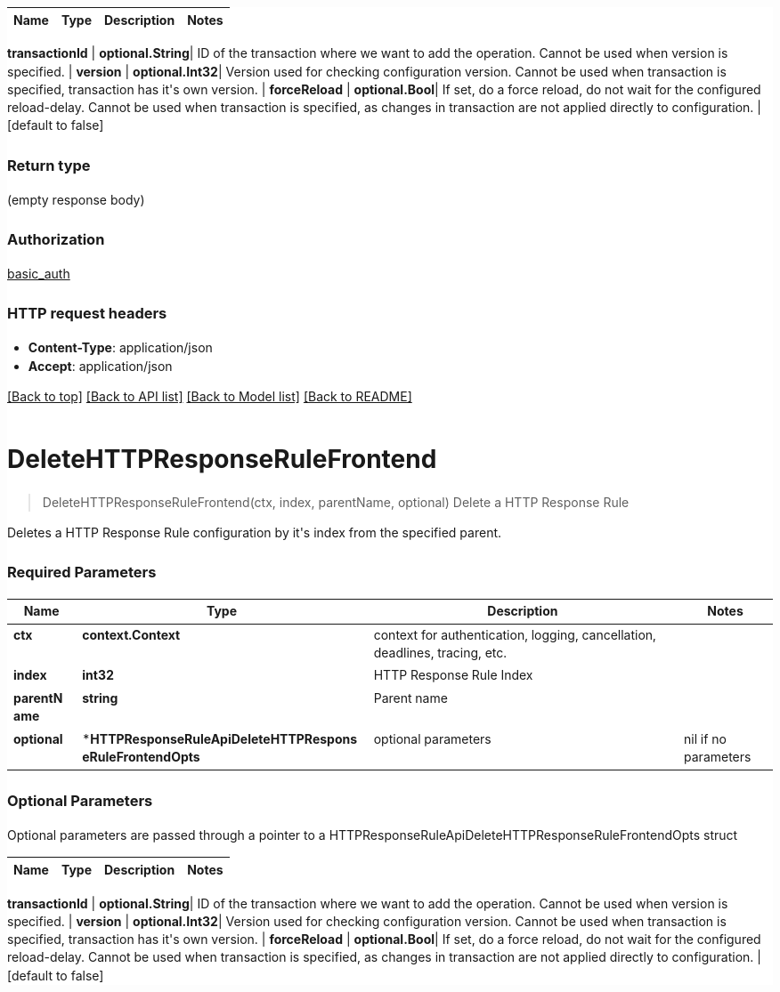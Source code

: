 Name | Type | Description  | Notes
------------- | ------------- | ------------- | -------------


 **transactionId** | **optional.String**| ID of the transaction where we want to add the operation. Cannot be used when version is specified. | 
 **version** | **optional.Int32**| Version used for checking configuration version. Cannot be used when transaction is specified, transaction has it&#39;s own version. | 
 **forceReload** | **optional.Bool**| If set, do a force reload, do not wait for the configured reload-delay. Cannot be used when transaction is specified, as changes in transaction are not applied directly to configuration. | [default to false]

### Return type

 (empty response body)

### Authorization

[basic_auth](../README.md#basic_auth)

### HTTP request headers

 - **Content-Type**: application/json
 - **Accept**: application/json

[[Back to top]](#) [[Back to API list]](../README.md#documentation-for-api-endpoints) [[Back to Model list]](../README.md#documentation-for-models) [[Back to README]](../README.md)

# **DeleteHTTPResponseRuleFrontend**
> DeleteHTTPResponseRuleFrontend(ctx, index, parentName, optional)
Delete a HTTP Response Rule

Deletes a HTTP Response Rule configuration by it's index from the specified parent.

### Required Parameters

Name | Type | Description  | Notes
------------- | ------------- | ------------- | -------------
 **ctx** | **context.Context** | context for authentication, logging, cancellation, deadlines, tracing, etc.
  **index** | **int32**| HTTP Response Rule Index | 
  **parentName** | **string**| Parent name | 
 **optional** | ***HTTPResponseRuleApiDeleteHTTPResponseRuleFrontendOpts** | optional parameters | nil if no parameters

### Optional Parameters
Optional parameters are passed through a pointer to a HTTPResponseRuleApiDeleteHTTPResponseRuleFrontendOpts struct

Name | Type | Description  | Notes
------------- | ------------- | ------------- | -------------


 **transactionId** | **optional.String**| ID of the transaction where we want to add the operation. Cannot be used when version is specified. | 
 **version** | **optional.Int32**| Version used for checking configuration version. Cannot be used when transaction is specified, transaction has it&#39;s own version. | 
 **forceReload** | **optional.Bool**| If set, do a force reload, do not wait for the configured reload-delay. Cannot be used when transaction is specified, as changes in transaction are not applied directly to configuration. | [default to false]
